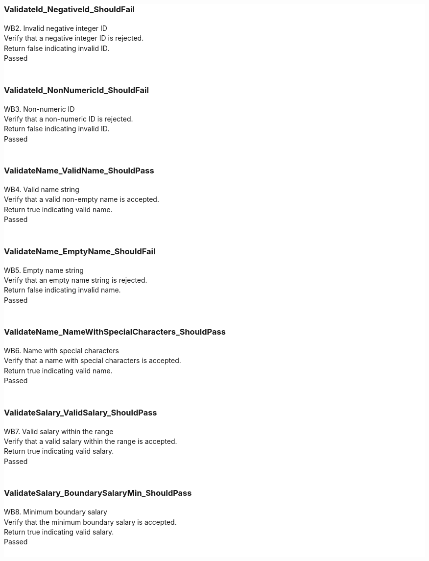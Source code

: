 ### ValidateId_NegativeId_ShouldFail
WB2. Invalid negative integer ID	<br />
Verify that a negative integer ID is rejected.	<br />
Return false indicating invalid ID.	<br />
Passed<br />
<br />

### ValidateId_NonNumericId_ShouldFail	
WB3. Non-numeric ID	<br />
Verify that a non-numeric ID is rejected.	<br />
Return false indicating invalid ID.	<br />
Passed<br />
<br />

### ValidateName_ValidName_ShouldPass	
WB4. Valid name string	<br />
Verify that a valid non-empty name is accepted.	<br />
Return true indicating valid name.	<br />
Passed<br />
<br />



### ValidateName_EmptyName_ShouldFail	
WB5. Empty name string	<br />
Verify that an empty name string is rejected.	<br />
Return false indicating invalid name.	<br />
Passed<br />
<br />

### ValidateName_NameWithSpecialCharacters_ShouldPass	
WB6. Name with special characters	<br />
Verify that a name with special characters is accepted.	<br />
Return true indicating valid name.	<br />
Passed<br />
<br />

### ValidateSalary_ValidSalary_ShouldPass
WB7. Valid salary within the range	<br />
Verify that a valid salary within the range is accepted.	<br />
Return true indicating valid salary.	<br />
Passed<br />
<br />

### ValidateSalary_BoundarySalaryMin_ShouldPass
WB8. Minimum boundary salary	<br />
Verify that the minimum boundary salary is accepted.	<br />
Return true indicating valid salary.	<br />
Passed<br />
<br />
